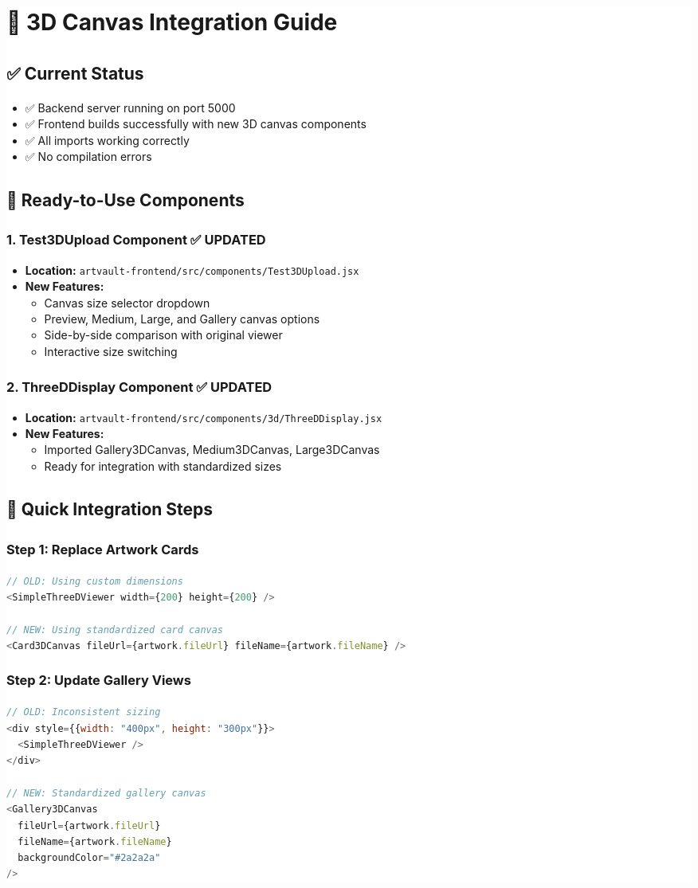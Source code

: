 # 🔧 3D Canvas Integration Guide

## ✅ **Current Status**

- ✅ Backend server running on port 5000
- ✅ Frontend builds successfully with new 3D canvas components
- ✅ All imports working correctly
- ✅ No compilation errors

## 🎯 **Ready-to-Use Components**

### **1. Test3DUpload Component** ✅ **UPDATED**

- **Location:** `artvault-frontend/src/components/Test3DUpload.jsx`
- **New Features:**
  - Canvas size selector dropdown
  - Preview, Medium, Large, and Gallery canvas options
  - Side-by-side comparison with original viewer
  - Interactive size switching

### **2. ThreeDDisplay Component** ✅ **UPDATED**

- **Location:** `artvault-frontend/src/components/3d/ThreeDDisplay.jsx`
- **New Features:**
  - Imported Gallery3DCanvas, Medium3DCanvas, Large3DCanvas
  - Ready for integration with standardized sizes

## 🚀 **Quick Integration Steps**

### **Step 1: Replace Artwork Cards**

```javascript
// OLD: Using custom dimensions
<SimpleThreeDViewer width={200} height={200} />

// NEW: Using standardized card canvas
<Card3DCanvas fileUrl={artwork.fileUrl} fileName={artwork.fileName} />
```

### **Step 2: Update Gallery Views**

```javascript
// OLD: Inconsistent sizing
<div style={{width: "400px", height: "300px"}}>
  <SimpleThreeDViewer />
</div>

// NEW: Standardized gallery canvas
<Gallery3DCanvas
  fileUrl={artwork.fileUrl}
  fileName={artwork.fileName}
  backgroundColor="#2a2a2a"
/>
```
